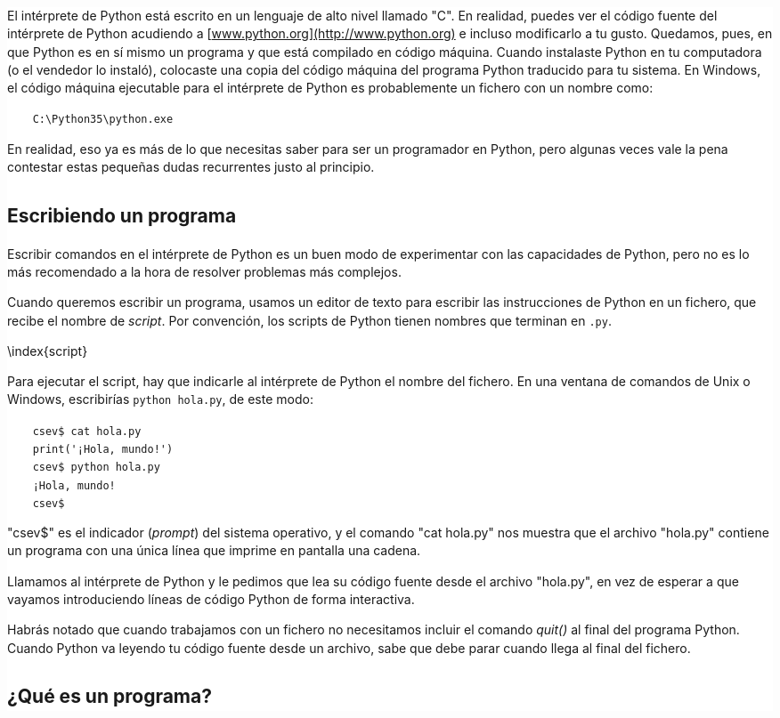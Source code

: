 El intérprete de Python está escrito en un lenguaje de alto nivel llamado "C".
En realidad, puedes ver el código fuente del intérprete de Python acudiendo a
[www.python.org](http://www.python.org) e incluso modificarlo a tu gusto.
Quedamos, pues, en que Python es en sí mismo un programa y que está compilado
en código máquina. Cuando instalaste Python en tu computadora (o el vendedor
lo instaló), colocaste una copia del código máquina del programa Python traducido
para tu sistema. En Windows, el código máquina ejecutable para el intérprete de Python
es probablemente un fichero con un nombre como:

~~~~
    C:\Python35\python.exe
~~~~

En realidad, eso ya es más de lo que necesitas saber para ser un programador en Python,
pero algunas veces vale la pena contestar estas pequeñas dudas recurrentes justo
al principio.

Escribiendo un programa
-----------------------

Escribir comandos en el intérprete de Python es un buen modo de experimentar
con las capacidades de Python, pero no es lo más recomendado a la hora de
resolver problemas más complejos.

Cuando queremos escribir un programa, usamos un editor de texto para escribir
las instrucciones de Python en un fichero, que recibe el nombre de
*script*. Por convención, los scripts de Python tienen nombres que
terminan en `.py`.

\index{script}

Para ejecutar el script, hay que indicarle al intérprete de Python el nombre
del fichero. En una ventana de comandos de Unix o Windows, escribirías
`python hola.py`, de este modo:

~~~~ {.bash}
    csev$ cat hola.py
    print('¡Hola, mundo!')
    csev$ python hola.py
    ¡Hola, mundo!
    csev$
~~~~

"csev\$" es el indicador (*prompt*) del sistema operativo, y el comando
"cat hola.py" nos muestra que el archivo "hola.py" contiene un programa
con una única línea que imprime en pantalla una cadena.

Llamamos al intérprete de Python y le pedimos que lea su código fuente desde
el archivo "hola.py", en vez de esperar a que vayamos introduciendo líneas de
código Python de forma interactiva.

Habrás notado que cuando trabajamos con un fichero no necesitamos incluir el
comando *quit()* al final del programa Python. Cuando Python va leyendo
tu código fuente desde un archivo, sabe que debe parar cuando llega
al final del fichero.

¿Qué es un programa?
--------------------
